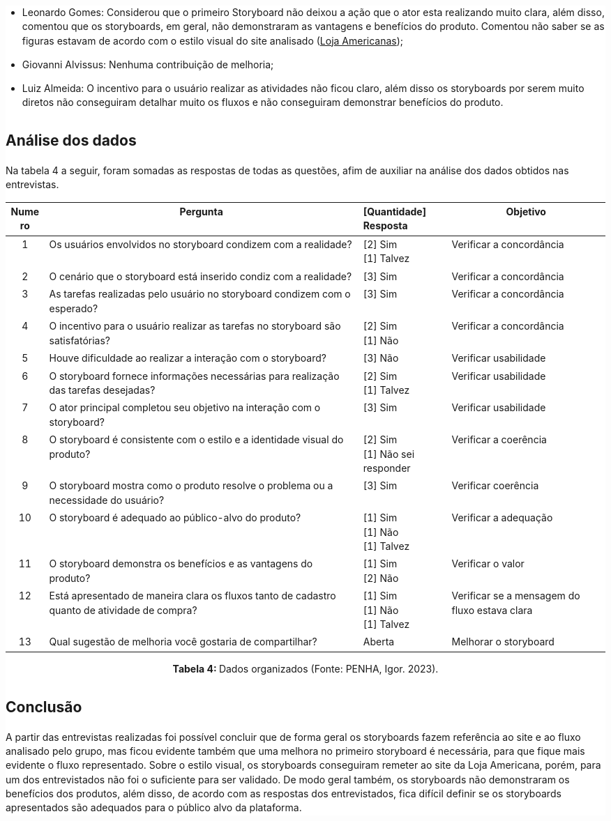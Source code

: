 - Leonardo Gomes: Considerou que o primeiro Storyboard não deixou a ação que o ator esta realizando muito clara, além disso, comentou que os storyboards, em geral, não demonstraram as vantagens e benefícios do produto. Comentou não saber se as figuras estavam de acordo com o estilo visual do site analisado (<a href="https://www.americanas.com.br/">Loja Americanas</a>);

- Giovanni Alvissus: Nenhuma contribuição de melhoria;

- Luiz Almeida: O incentivo para o usuário realizar as atividades não ficou claro, além disso os storyboards por serem muito diretos não conseguiram detalhar muito os fluxos e não conseguiram demonstrar benefícios do produto.


## Análise dos dados

Na tabela 4 a seguir, foram somadas as respostas de todas as questões, afim de auxiliar na análise dos dados obtidos nas entrevistas.

| Numero | Pergunta | [Quantidade] Resposta | Objetivo |
| :-: | - | :- | - |
| 1 | Os usuários envolvidos no storyboard condizem com a realidade? | [2] Sim </br> [1] Talvez | Verificar a concordância |
| 2 | O cenário que o storyboard está inserido condiz com a realidade? | [3] Sim | Verificar a concordância |
| 3 | As tarefas realizadas pelo usuário no storyboard condizem com o esperado? | [3] Sim | Verificar a concordância |
| 4 | O incentivo para o usuário realizar as tarefas no storyboard são satisfatórias? | [2] Sim </br> [1] Não | Verificar a concordância |
| 5 | Houve dificuldade ao realizar a interação com o storyboard? | [3] Não | Verificar usabilidade |
| 6 | O storyboard fornece informações necessárias para realização das tarefas desejadas? | [2] Sim <br> [1] Talvez | Verificar usabilidade |
| 7 | O ator principal completou seu objetivo na interação com o storyboard? | [3] Sim | Verificar usabilidade |
| 8 | O storyboard é consistente com o estilo e a identidade visual do produto? | [2] Sim <br> [1] Não sei responder | Verificar a coerência |
| 9 | O storyboard mostra como o produto resolve o problema ou a necessidade do usuário? | [3] Sim | Verificar coerência |
| 10 | O storyboard é adequado ao público-alvo do produto? | [1] Sim </br> [1] Não </br> [1] Talvez | Verificar a adequação |
| 11 | O storyboard demonstra os benefícios e as vantagens do produto? | [1] Sim <br> [2] Não | Verificar o valor |
| 12 | Está apresentado de maneira clara os fluxos tanto de cadastro quanto de atividade de compra? | [1] Sim </br> [1] Não </br> [1] Talvez | Verificar se a mensagem do fluxo estava clara |
| 13 | Qual sugestão de melhoria você gostaria de compartilhar? | Aberta | Melhorar o storyboard |
<div style="text-align: center">
    <p> <b>Tabela 4: </b> Dados organizados (Fonte: PENHA, Igor. 2023).</p>
</div>

## Conclusão

A partir das entrevistas realizadas foi possível concluir que de forma geral os storyboards fazem referência ao site e ao fluxo analisado pelo grupo, mas ficou evidente também que uma melhora no primeiro storyboard é necessária, para que fique mais evidente o fluxo representado. Sobre o estilo visual, os storyboards conseguiram remeter ao site da Loja Americana, porém, para um dos entrevistados não foi o suficiente para ser validado. De modo geral também, os storyboards não demonstraram os benefícios dos produtos, além disso, de acordo com as respostas dos entrevistados, fica difícil definir se os storyboards apresentados são adequados para o público alvo da plataforma.
